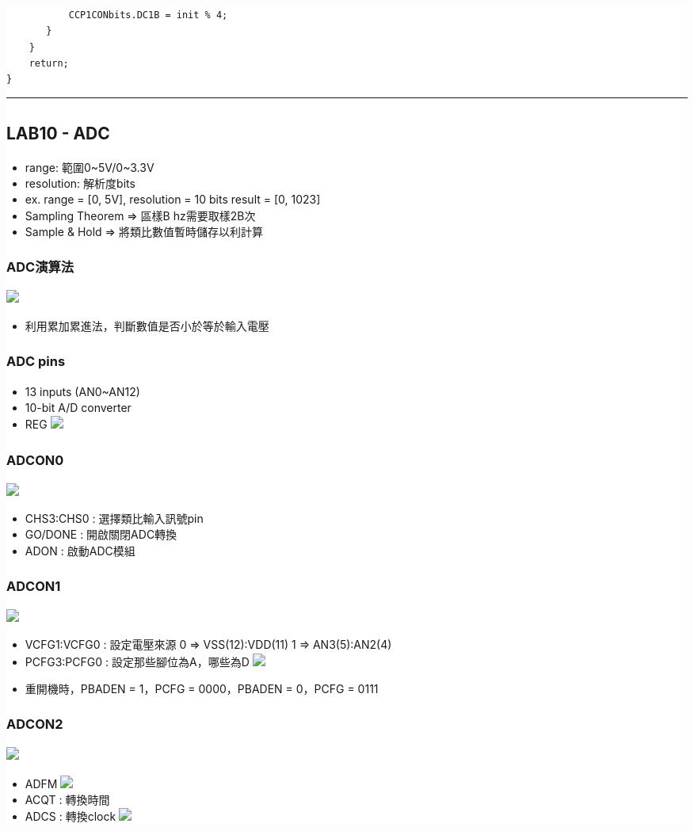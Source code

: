 ```
           CCP1CONbits.DC1B = init % 4;
       }
    }
    return;
}

```

---

## LAB10 - ADC
- range: 範圍0~5V/0~3.3V
- resolution: 解析度bits
- ex. range = [0, 5V], resolution = 10 bits
      result = [0, 1023]
- Sampling Theorem => 區樣B hz需要取樣2B次 
- Sample & Hold => 將類比數值暫時儲存以利計算

### ADC演算法
![](https://i.imgur.com/DS21Myl.png)
- 利用累加累進法，判斷數值是否小於等於輸入電壓

### ADC pins
- 13 inputs (AN0~AN12)
- 10-bit A/D converter
- REG
![](https://i.imgur.com/skObsYO.png)

### ADCON0
![](https://i.imgur.com/Mwpb3eC.png)
- CHS3:CHS0 : 選擇類比輸入訊號pin
- GO/DONE : 開啟關閉ADC轉換
- ADON : 啟動ADC模組

### ADCON1
![](https://i.imgur.com/ra63Pjk.png)
- VCFG1:VCFG0 : 設定電壓來源
0 => VSS(12):VDD(11)
1 => AN3(5):AN2(4)
- PCFG3:PCFG0 : 設定那些腳位為A，哪些為D
![](https://i.imgur.com/KiYKBzG.png)
* 重開機時，PBADEN = 1，PCFG = 0000，PBADEN = 0，PCFG = 0111

### ADCON2
![](https://i.imgur.com/idZANSn.png)
- ADFM
![](https://i.imgur.com/oLT59Ss.png)
- ACQT : 轉換時間
- ADCS : 轉換clock
![](https://i.imgur.com/jpafhP9.png)
